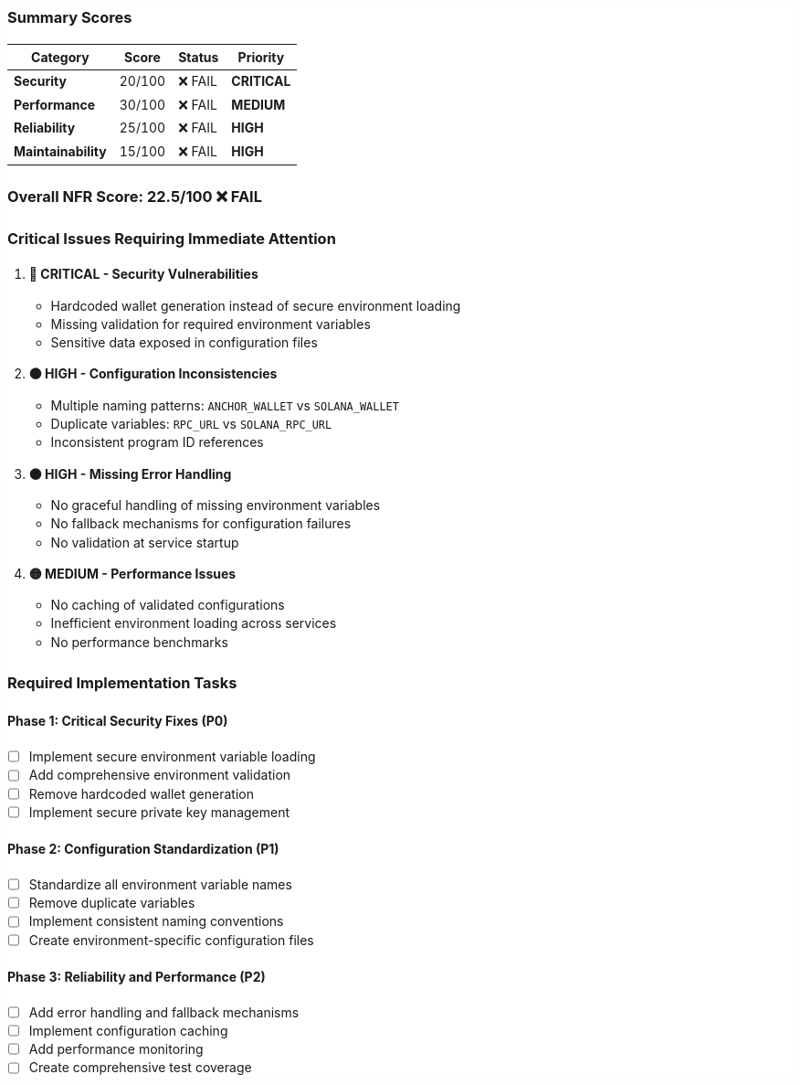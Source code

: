 ### **Summary Scores**
| Category | Score | Status | Priority |
|----------|-------|--------|----------|
| **Security** | 20/100 | ❌ FAIL | **CRITICAL** |
| **Performance** | 30/100 | ❌ FAIL | **MEDIUM** |
| **Reliability** | 25/100 | ❌ FAIL | **HIGH** |
| **Maintainability** | 15/100 | ❌ FAIL | **HIGH** |

### **Overall NFR Score**: 22.5/100 ❌ **FAIL**

### **Critical Issues Requiring Immediate Attention**

1. **🔴 CRITICAL - Security Vulnerabilities**
   - Hardcoded wallet generation instead of secure environment loading
   - Missing validation for required environment variables
   - Sensitive data exposed in configuration files

2. **🟠 HIGH - Configuration Inconsistencies**
   - Multiple naming patterns: `ANCHOR_WALLET` vs `SOLANA_WALLET`
   - Duplicate variables: `RPC_URL` vs `SOLANA_RPC_URL`
   - Inconsistent program ID references

3. **🟠 HIGH - Missing Error Handling**
   - No graceful handling of missing environment variables
   - No fallback mechanisms for configuration failures
   - No validation at service startup

4. **🟡 MEDIUM - Performance Issues**
   - No caching of validated configurations
   - Inefficient environment loading across services
   - No performance benchmarks

### **Required Implementation Tasks**

#### **Phase 1: Critical Security Fixes (P0)**
- [ ] Implement secure environment variable loading
- [ ] Add comprehensive environment validation
- [ ] Remove hardcoded wallet generation
- [ ] Implement secure private key management

#### **Phase 2: Configuration Standardization (P1)**
- [ ] Standardize all environment variable names
- [ ] Remove duplicate variables
- [ ] Implement consistent naming conventions
- [ ] Create environment-specific configuration files

#### **Phase 3: Reliability and Performance (P2)**
- [ ] Add error handling and fallback mechanisms
- [ ] Implement configuration caching
- [ ] Add performance monitoring
- [ ] Create comprehensive test coverage
